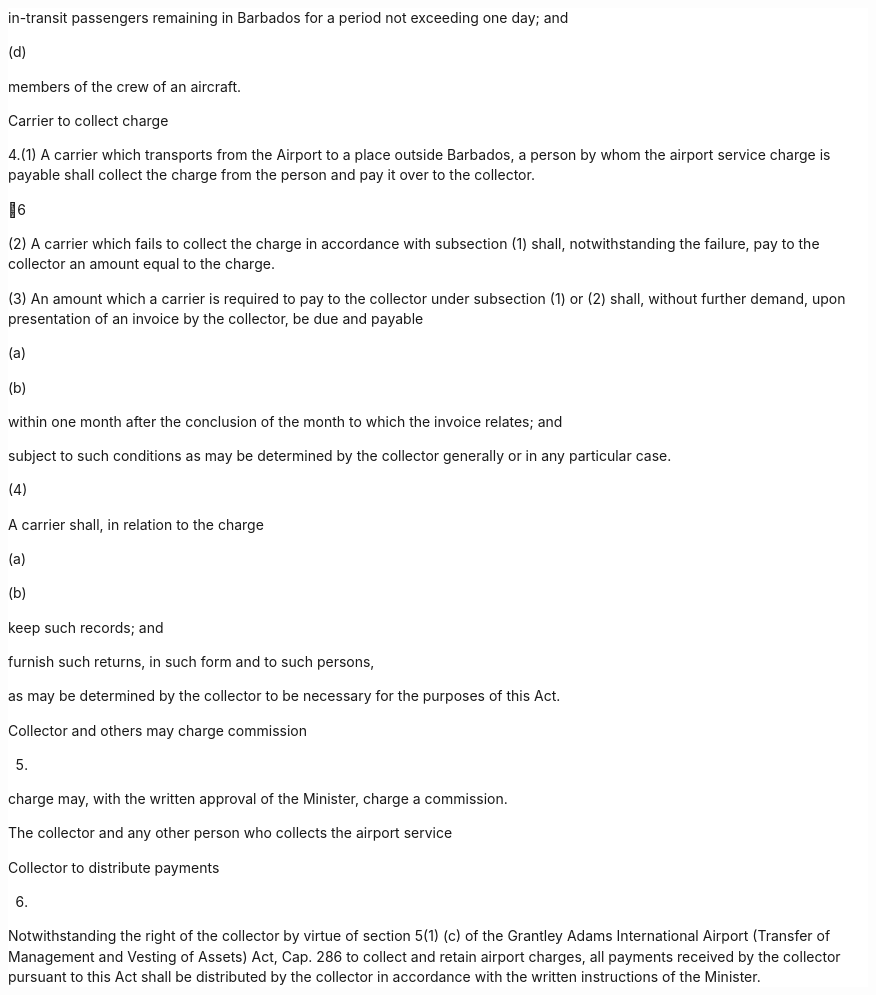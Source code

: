 in-transit passengers remaining in Barbados for a period not exceeding
one day; and

(d)

members of the crew of an aircraft.

Carrier to collect charge

4.(1)
A  carrier  which  transports  from  the  Airport  to  a  place  outside
Barbados, a person by whom the airport service charge is payable shall collect
the charge from the person and pay it over to the collector.

6

(2)
A carrier which fails to collect the charge in accordance with subsection
(1) shall, notwithstanding the failure, pay to the collector an amount equal to the
charge.

(3)
An  amount  which  a  carrier  is  required  to  pay  to  the  collector  under
subsection  (1)  or  (2)  shall,  without  further  demand,  upon  presentation  of  an
invoice by the collector, be due and payable

(a)

(b)

within one month after the conclusion of the month to which the invoice
relates; and

subject  to  such  conditions  as  may  be  determined  by  the  collector
generally or in any particular case.

(4)

A carrier shall, in relation to the charge

(a)

(b)

keep such records; and

furnish such returns, in such form and to such persons,

as may be determined by the collector to be necessary for the purposes of this
Act.

Collector and others may charge commission

5.
charge may, with the written approval of the Minister, charge a commission.

The collector and any other person who collects the airport service

Collector to distribute payments

6.
Notwithstanding the right of the collector by virtue of section 5(1)
(c) of the Grantley Adams International Airport (Transfer of Management and
Vesting of Assets) Act, Cap. 286 to collect and retain airport charges, all payments
received by the collector pursuant to this Act shall be distributed by the collector
in accordance with the written instructions of the Minister.
